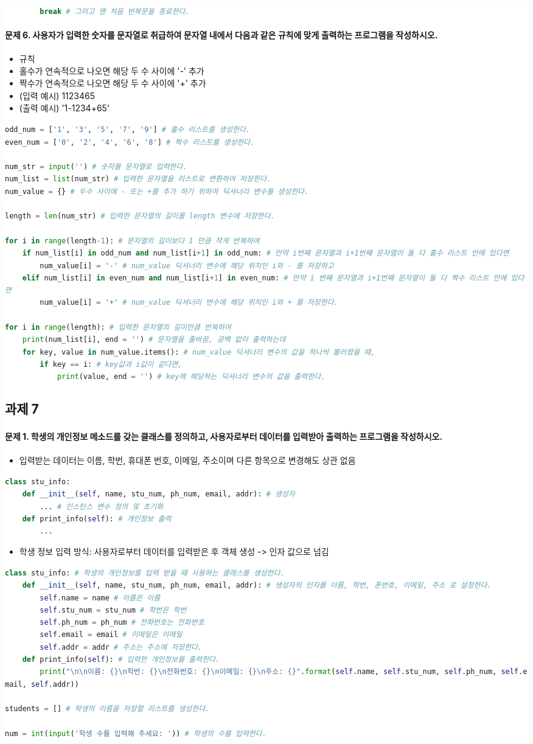 ```python
        break # 그리고 맨 처음 반복문을 종료한다.
```

#### 문제 6. 사용자가 입력한 숫자를 문자열로 취급하여 문자열 내에서 다음과 같은 규칙에 맞게 출력하는 프로그램을 작성하시오.
- 규칙
- 홀수가 연속적으로 나오면 해당 두 수 사이에 '-' 추가
- 짝수가 연속적으로 나오면 해당 두 수 사이에 '+' 추가
- (입력 예시) 1123465
- (출력 예시) '1-1234+65'

```python
odd_num = ['1', '3', '5', '7', '9'] # 홀수 리스트를 생성한다.
even_num = ['0', '2', '4', '6', '8'] # 짝수 리스트를 생성한다.

num_str = input('') # 숫자를 문자열로 입력한다.
num_list = list(num_str) # 입력한 문자열을 리스트로 변환하여 저장한다.
num_value = {} # 두수 사이에 - 또는 +를 추가 하기 위하여 딕셔너리 변수를 생성한다.

length = len(num_str) # 입력한 문자열의 길이를 length 변수에 저장한다.

for i in range(length-1): # 문자열의 길이보다 1 만큼 작게 반복하여
    if num_list[i] in odd_num and num_list[i+1] in odd_num: # 만약 i번째 문자열과 i+1번째 문자열이 둘 다 홀수 리스트 안에 있다면
        num_value[i] = '-' # num_value 딕셔너리 변수에 해당 위치인 i와 - 를 저장하고
    elif num_list[i] in even_num and num_list[i+1] in even_num: # 만약 i 번째 문자열과 i+1번째 문자열이 둘 다 짝수 리스트 안에 있다면
        num_value[i] = '+' # num_value 딕셔너리 변수에 해당 위치인 i와 + 를 저장한다.

for i in range(length): # 입력한 문자열의 길이만큼 반복하여
    print(num_list[i], end = '') # 문자열을 줄바꿈, 공백 없이 출력하는데
    for key, value in num_value.items(): # num_value 딕셔너리 변수의 값을 하나씩 불러왔을 때, 
        if key == i: # key값과 i값이 같다면, 
            print(value, end = '') # key에 해당하는 딕셔너리 변수의 값을 출력한다.
```

## 과제 7
#### 문제 1. 학생의 개인정보 메소드를 갖는 클래스를 정의하고, 사용자로부터 데이터를 입력받아 출력하는 프로그램을 작성하시오.
- 입력받는 데이터는 이름, 학번, 휴대폰 번호, 이메일, 주소이며 다른 항목으로 변경해도 상관 없음
```python
class stu_info:
    def __init__(self, name, stu_num, ph_num, email, addr): # 생성자
        ... # 인스턴스 변수 정의 및 초기화
    def print_info(self): # 개인정보 출력
        ...
```
- 학생 정보 입력 방식: 사용자로부터 데이터를 입력받은 후 객체 생성 -> 인자 값으로 넘김

```python
class stu_info: # 학생의 개인정보를 입력 받을 떄 사용하는 클래스를 생성한다.
    def __init__(self, name, stu_num, ph_num, email, addr): # 생성자의 인자를 이름, 학번, 폰번호, 이메일, 주소 로 설정한다.
        self.name = name # 이름은 이름
        self.stu_num = stu_num # 학번은 학번
        self.ph_num = ph_num # 전화번호는 전화번호
        self.email = email # 이메일은 이메일
        self.addr = addr # 주소는 주소에 저장한다.
    def print_info(self): # 입력한 개인정보를 출력한다.
        print("\n\n이름: {}\n학번: {}\n전화번호: {}\n이메일: {}\n주소: {}".format(self.name, self.stu_num, self.ph_num, self.email, self.addr))
        
students = [] # 학생의 이름을 저장할 리스트를 생성한다.

num = int(input('학생 수를 입력해 주세요: ')) # 학생의 수를 입력한다.
```